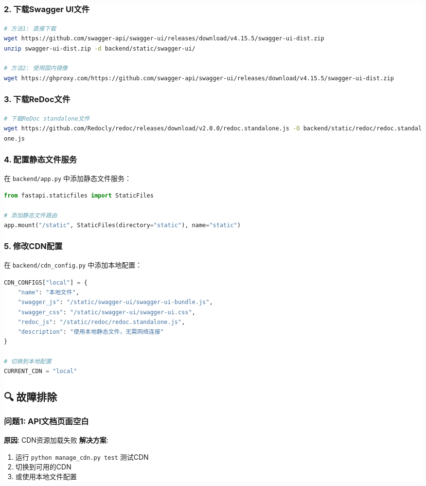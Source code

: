 ### 2. 下载Swagger UI文件
```bash
# 方法1: 直接下载
wget https://github.com/swagger-api/swagger-ui/releases/download/v4.15.5/swagger-ui-dist.zip
unzip swagger-ui-dist.zip -d backend/static/swagger-ui/

# 方法2: 使用国内镜像
wget https://ghproxy.com/https://github.com/swagger-api/swagger-ui/releases/download/v4.15.5/swagger-ui-dist.zip
```

### 3. 下载ReDoc文件
```bash
# 下载ReDoc standalone文件
wget https://github.com/Redocly/redoc/releases/download/v2.0.0/redoc.standalone.js -O backend/static/redoc/redoc.standalone.js
```

### 4. 配置静态文件服务
在 `backend/app.py` 中添加静态文件服务：

```python
from fastapi.staticfiles import StaticFiles

# 添加静态文件路由
app.mount("/static", StaticFiles(directory="static"), name="static")
```

### 5. 修改CDN配置
在 `backend/cdn_config.py` 中添加本地配置：

```python
CDN_CONFIGS["local"] = {
    "name": "本地文件",
    "swagger_js": "/static/swagger-ui/swagger-ui-bundle.js",
    "swagger_css": "/static/swagger-ui/swagger-ui.css",
    "redoc_js": "/static/redoc/redoc.standalone.js",
    "description": "使用本地静态文件，无需网络连接"
}

# 切换到本地配置
CURRENT_CDN = "local"
```

## 🔍 故障排除

### 问题1: API文档页面空白
**原因**: CDN资源加载失败
**解决方案**: 
1. 运行 `python manage_cdn.py test` 测试CDN
2. 切换到可用的CDN
3. 或使用本地文件配置
